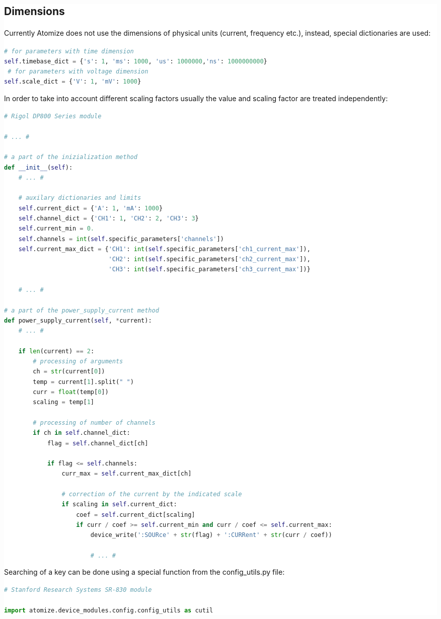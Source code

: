 
## Dimensions
Currently Atomize does not use the dimensions of physical units (current, frequency etc.), instead, special dictionaries are used:
```python
# for parameters with time dimension
self.timebase_dict = {'s': 1, 'ms': 1000, 'us': 1000000,'ns': 1000000000}
 # for parameters with voltage dimension
self.scale_dict = {'V': 1, 'mV': 1000}
```
In order to take into account different scaling factors usually the value and scaling factor are treated independently:
```python
# Rigol DP800 Series module

# ... #

# a part of the inizialization method
def __init__(self):
    # ... #

    # auxilary dictionaries and limits
    self.current_dict = {'A': 1, 'mA': 1000}
    self.channel_dict = {'CH1': 1, 'CH2': 2, 'CH3': 3}
    self.current_min = 0.
    self.channels = int(self.specific_parameters['channels'])
    self.current_max_dict = {'CH1': int(self.specific_parameters['ch1_current_max']),
                             'CH2': int(self.specific_parameters['ch2_current_max']),
                             'CH3': int(self.specific_parameters['ch3_current_max'])}

    # ... #

# a part of the power_supply_current method   
def power_supply_current(self, *current):
    # ... #

    if len(current) == 2:
        # processing of arguments
        ch = str(current[0])
        temp = current[1].split(" ")
        curr = float(temp[0])
        scaling = temp[1]
        
        # processing of number of channels
        if ch in self.channel_dict:
            flag = self.channel_dict[ch]
            
            if flag <= self.channels:
                curr_max = self.current_max_dict[ch]

                # correction of the current by the indicated scale
                if scaling in self.current_dict:
                    coef = self.current_dict[scaling]
                    if curr / coef >= self.current_min and curr / coef <= self.current_max:
                        device_write(':SOURce' + str(flag) + ':CURRent' + str(curr / coef))
                        
                        # ... #

```
Searching of a key can be done using a special function from the config_utils.py file:
```python
# Stanford Research Systems SR-830 module

import atomize.device_modules.config.config_utils as cutil
```
